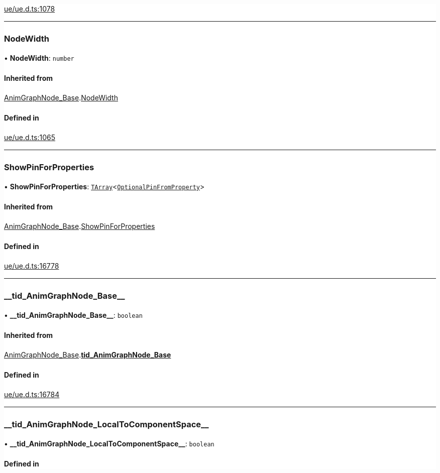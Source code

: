 [ue/ue.d.ts:1078](https://github.com/YugMetaverse/yug_typings/blob/b7d9b19/ue/ue.d.ts#L1078)

___

### NodeWidth

• **NodeWidth**: `number`

#### Inherited from

[AnimGraphNode_Base](ue_ue.AnimGraphNode_Base.md).[NodeWidth](ue_ue.AnimGraphNode_Base.md#nodewidth)

#### Defined in

[ue/ue.d.ts:1065](https://github.com/YugMetaverse/yug_typings/blob/b7d9b19/ue/ue.d.ts#L1065)

___

### ShowPinForProperties

• **ShowPinForProperties**: [`TArray`](../interfaces/ue_puerts.TArray.md)<[`OptionalPinFromProperty`](ue_ue.OptionalPinFromProperty.md)\>

#### Inherited from

[AnimGraphNode_Base](ue_ue.AnimGraphNode_Base.md).[ShowPinForProperties](ue_ue.AnimGraphNode_Base.md#showpinforproperties)

#### Defined in

[ue/ue.d.ts:16778](https://github.com/YugMetaverse/yug_typings/blob/b7d9b19/ue/ue.d.ts#L16778)

___

### \_\_tid\_AnimGraphNode\_Base\_\_

• **\_\_tid\_AnimGraphNode\_Base\_\_**: `boolean`

#### Inherited from

[AnimGraphNode_Base](ue_ue.AnimGraphNode_Base.md).[__tid_AnimGraphNode_Base__](ue_ue.AnimGraphNode_Base.md#__tid_animgraphnode_base__)

#### Defined in

[ue/ue.d.ts:16784](https://github.com/YugMetaverse/yug_typings/blob/b7d9b19/ue/ue.d.ts#L16784)

___

### \_\_tid\_AnimGraphNode\_LocalToComponentSpace\_\_

• **\_\_tid\_AnimGraphNode\_LocalToComponentSpace\_\_**: `boolean`

#### Defined in
